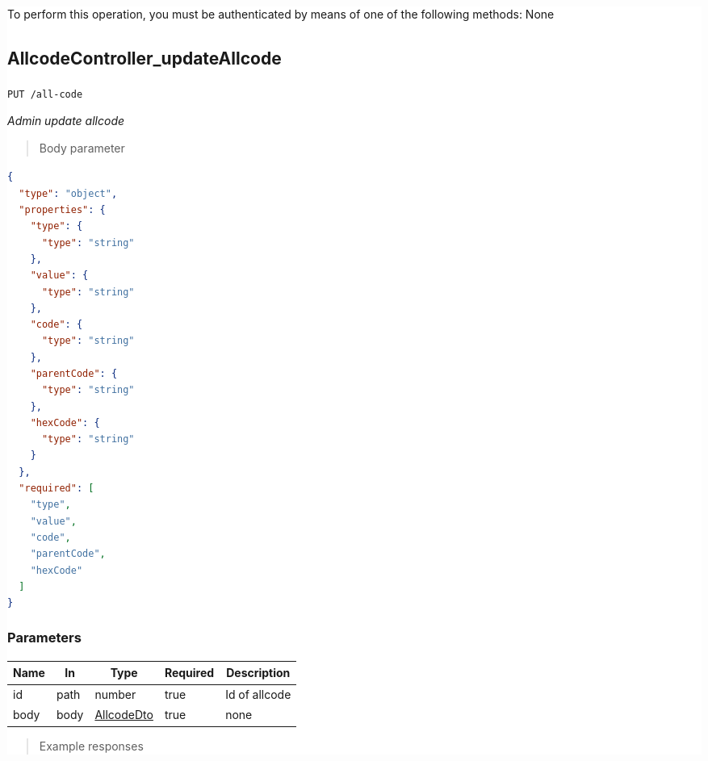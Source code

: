 <aside class="warning">
To perform this operation, you must be authenticated by means of one of the following methods:
None
</aside>

## AllcodeController_updateAllcode

<a id="opIdAllcodeController_updateAllcode"></a>

`PUT /all-code`

*Admin update allcode*

> Body parameter

```json
{
  "type": "object",
  "properties": {
    "type": {
      "type": "string"
    },
    "value": {
      "type": "string"
    },
    "code": {
      "type": "string"
    },
    "parentCode": {
      "type": "string"
    },
    "hexCode": {
      "type": "string"
    }
  },
  "required": [
    "type",
    "value",
    "code",
    "parentCode",
    "hexCode"
  ]
}
```

<h3 id="allcodecontroller_updateallcode-parameters">Parameters</h3>

|Name|In|Type|Required|Description|
|---|---|---|---|---|
|id|path|number|true|Id of allcode|
|body|body|[AllcodeDto](#schemaallcodedto)|true|none|

> Example responses
